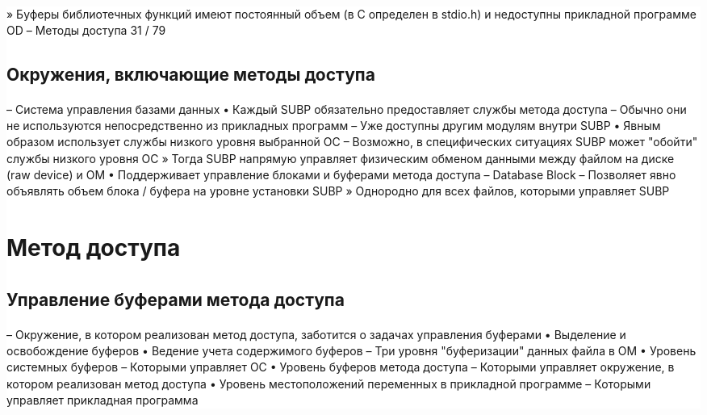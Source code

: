 » Буферы библиотечных функций имеют постоянный объем (в C
определен в stdio.h) и недоступны прикладной программе
OD – Методы доступа 31 / 79

## Окружения, включающие методы доступа
– Система управления базами данных
• Каждый SUBP обязательно предоставляет службы метода доступа
– Обычно они не используются непосредственно из прикладных программ
– Уже доступны другим модулям внутри SUBP
• Явным образом использует службы низкого уровня выбранной ОС
– Возможно, в специфических ситуациях SUBP может
"обойти" службы низкого уровня ОС
» Тогда SUBP напрямую управляет физическим обменом
данными между файлом на диске (raw device) и ОМ
• Поддерживает управление блоками и буферами метода доступа
– Database Block
– Позволяет явно объявлять объем блока / буфера на уровне
установки SUBP
» Однородно для всех файлов, которыми управляет SUBP

# Метод доступа

## Управление буферами метода доступа
– Окружение, в котором реализован метод доступа, заботится о задачах управления буферами
• Выделение и освобождение буферов
• Ведение учета содержимого буферов
– Три уровня "буферизации" данных файла в ОМ
• Уровень системных буферов
– Которыми управляет ОС
• Уровень буферов метода доступа
– Которыми управляет окружение, в котором реализован метод
доступа
• Уровень местоположений переменных в прикладной программе
– Которыми управляет прикладная программа
